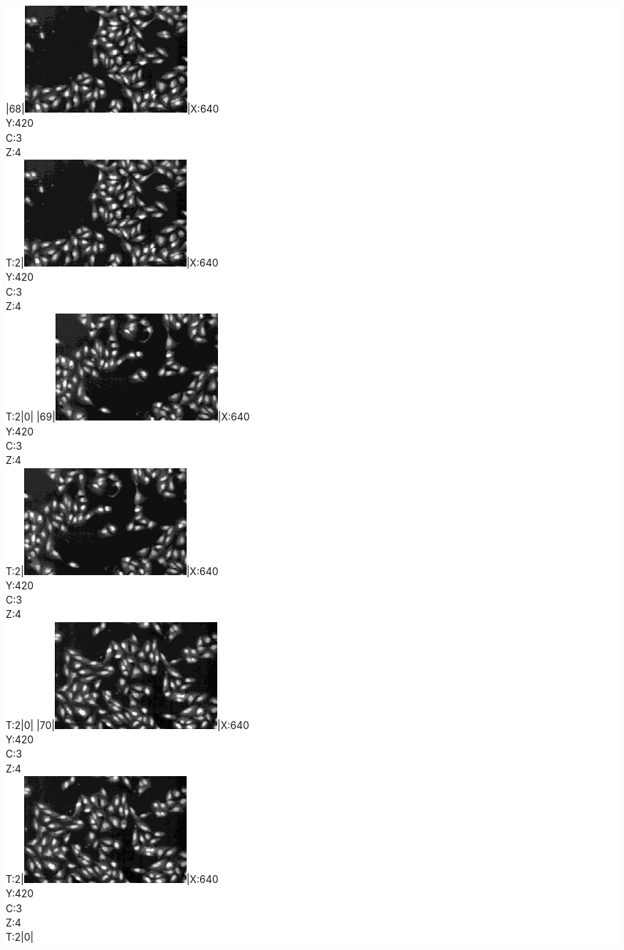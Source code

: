 |68|![W96_B2+B4_S=2_T=2=Z=4_C=3_Tile=5x9.quick_true.flat_true.stitch_false.series_68.jpg](W96_B2+B4_S=2_T=2=Z=4_C=3_Tile=5x9/W96_B2+B4_S=2_T=2=Z=4_C=3_Tile=5x9.quick_true.flat_true.stitch_false.series_68.jpg)|X:640<br>Y:420<br>C:3<br>Z:4<br>T:2|![W96_B2+B4_S=2_T=2=Z=4_C=3_Tile=5x9.quick_false.flat_true.stitch_false.series_68.jpg](W96_B2+B4_S=2_T=2=Z=4_C=3_Tile=5x9/W96_B2+B4_S=2_T=2=Z=4_C=3_Tile=5x9.quick_false.flat_true.stitch_false.series_68.jpg)|X:640<br>Y:420<br>C:3<br>Z:4<br>T:2|0|
|69|![W96_B2+B4_S=2_T=2=Z=4_C=3_Tile=5x9.quick_true.flat_true.stitch_false.series_69.jpg](W96_B2+B4_S=2_T=2=Z=4_C=3_Tile=5x9/W96_B2+B4_S=2_T=2=Z=4_C=3_Tile=5x9.quick_true.flat_true.stitch_false.series_69.jpg)|X:640<br>Y:420<br>C:3<br>Z:4<br>T:2|![W96_B2+B4_S=2_T=2=Z=4_C=3_Tile=5x9.quick_false.flat_true.stitch_false.series_69.jpg](W96_B2+B4_S=2_T=2=Z=4_C=3_Tile=5x9/W96_B2+B4_S=2_T=2=Z=4_C=3_Tile=5x9.quick_false.flat_true.stitch_false.series_69.jpg)|X:640<br>Y:420<br>C:3<br>Z:4<br>T:2|0|
|70|![W96_B2+B4_S=2_T=2=Z=4_C=3_Tile=5x9.quick_true.flat_true.stitch_false.series_70.jpg](W96_B2+B4_S=2_T=2=Z=4_C=3_Tile=5x9/W96_B2+B4_S=2_T=2=Z=4_C=3_Tile=5x9.quick_true.flat_true.stitch_false.series_70.jpg)|X:640<br>Y:420<br>C:3<br>Z:4<br>T:2|![W96_B2+B4_S=2_T=2=Z=4_C=3_Tile=5x9.quick_false.flat_true.stitch_false.series_70.jpg](W96_B2+B4_S=2_T=2=Z=4_C=3_Tile=5x9/W96_B2+B4_S=2_T=2=Z=4_C=3_Tile=5x9.quick_false.flat_true.stitch_false.series_70.jpg)|X:640<br>Y:420<br>C:3<br>Z:4<br>T:2|0|